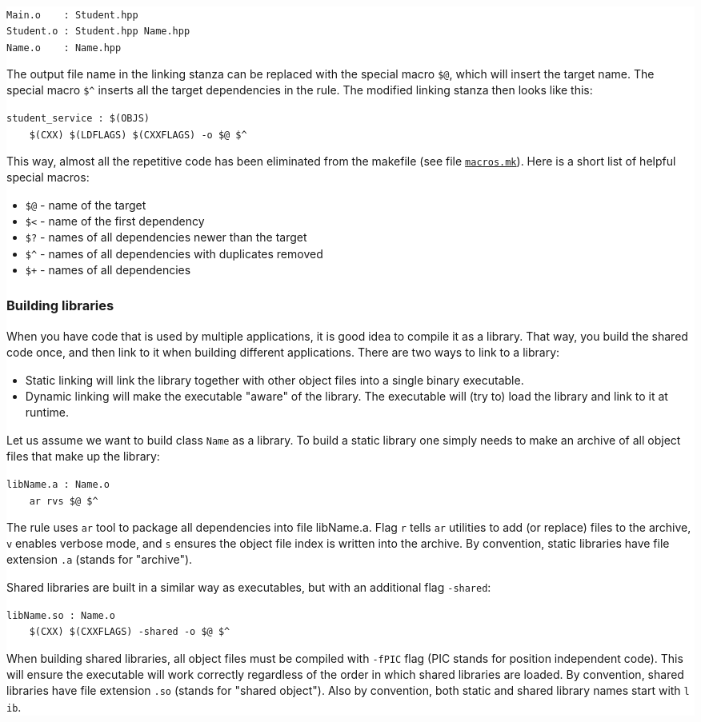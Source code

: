 ```make
Main.o    : Student.hpp
Student.o : Student.hpp Name.hpp
Name.o    : Name.hpp
```
The output file name in the linking stanza can be replaced
with the special macro `$@`, which will insert the target
name. The special macro `$^` inserts all the target dependencies
in the rule. The modified linking stanza then looks like this:
```make
student_service : $(OBJS)
	$(CXX) $(LDFLAGS) $(CXXFLAGS) -o $@ $^
```
This way, almost all the repetitive code has been eliminated from the
makefile (see file [`macros.mk`](src/student/macros.mk)). Here
is a short list of helpful special macros:

* `$@` - name of the target
* `$<` - name of the first dependency
* `$?` - names of all dependencies newer than the target
* `$^` - names of all dependencies with duplicates removed
* `$+` - names of all dependencies

### Building libraries ###

When you have code that is used by multiple applications,
it is good idea to compile it as a library. That way,
you build the shared code once, and then link to it 
when building different applications. There are two ways to
link to a library:

* Static linking will link the library together with other
object files into a single binary executable.
* Dynamic linking will make the executable "aware" of the
library. The executable will (try to) load the library and
link to it at runtime.

Let us assume we want to build class `Name` as a library.
To build a static library one simply needs to make an archive
of all object files that make up the library:
```make
libName.a : Name.o
	ar rvs $@ $^
```
The rule uses `ar` tool to package all dependencies into
file libName.a. Flag `r` tells `ar` utilities to add (or replace)
files to the archive, `v` enables verbose mode, and `s`
ensures the object file index is written into the archive.
By convention, static libraries have file extension `.a`
(stands for "archive").

Shared libraries are built in a similar way as executables, but with
an additional flag `-shared`:
```make
libName.so : Name.o
	$(CXX) $(CXXFLAGS) -shared -o $@ $^
```
When building shared libraries, all object files
must be compiled with `-fPIC` flag (PIC stands for position
independent code). This will ensure the executable will work correctly
regardless of the order in which shared libraries are loaded.
By convention, shared libraries have file extension `.so`
(stands for "shared object"). Also by convention, both static
and shared library names start with `lib`.
